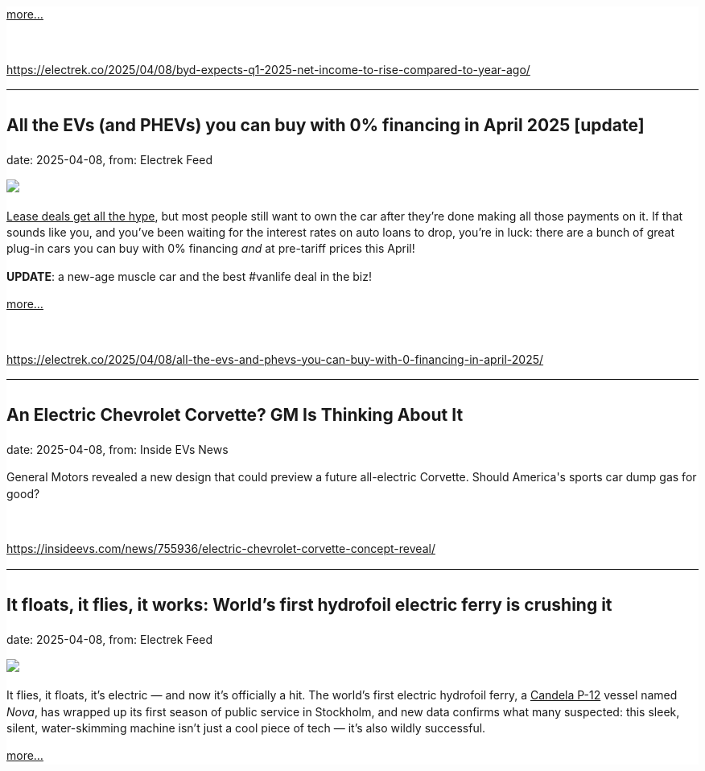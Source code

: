 
 <a data-layer-pagetype="post" data-layer-postcategory="byd,china" data-layer-viewtype="unknown" data-post-id="410279" href="https://electrek.co/2025/04/08/byd-expects-q1-2025-net-income-to-rise-compared-to-year-ago/#more-410279" class="more-link">more…</a> 

<br> 

<https://electrek.co/2025/04/08/byd-expects-q1-2025-net-income-to-rise-compared-to-year-ago/>

---

## All the EVs (and PHEVs) you can buy with 0% financing in April 2025 [update]

date: 2025-04-08, from: Electrek Feed

<div class="feat-image"><img src="https://electrek.co/wp-content/uploads/sites/3/2025/04/zero_hero.jpg?quality=82&#038;strip=all&#038;w=1600" /></div><p><a href="https://electrek.co/2025/04/03/evs-for-under-200-a-month-heres-whats-available-april/">Lease deals get all the hype</a>, but most people still want to own the car after they’re done making all those payments on it. If that sounds like you, and you’ve been waiting for the interest rates on auto loans to drop, you’re in luck: there are a bunch of great plug-in cars you can buy with 0% financing <em>and</em> at pre-tariff prices this April!</p>



<p><strong>UPDATE</strong>: a new-age muscle car and the best #vanlife deal in the biz!</p>



 <a data-layer-pagetype="post" data-layer-postcategory="0-financing,ev-deals,ford,nissan" data-layer-viewtype="unknown" data-post-id="409719" href="https://electrek.co/2025/04/08/all-the-evs-and-phevs-you-can-buy-with-0-financing-in-april-2025/#more-409719" class="more-link">more…</a> 

<br> 

<https://electrek.co/2025/04/08/all-the-evs-and-phevs-you-can-buy-with-0-financing-in-april-2025/>

---

## An Electric Chevrolet Corvette? GM Is Thinking About It

date: 2025-04-08, from: Inside EVs News

General Motors revealed a new design that could preview a future all-electric Corvette. Should America's sports car dump gas for good? 

<br> 

<https://insideevs.com/news/755936/electric-chevrolet-corvette-concept-reveal/>

---

## It floats, it flies, it works: World’s first hydrofoil electric ferry is crushing it

date: 2025-04-08, from: Electrek Feed

<div class="feat-image"><img src="https://electrek.co/wp-content/uploads/sites/3/2024/10/candela-p-12-debut-header.jpg?quality=82&#038;strip=all&#038;w=1600" /></div><p>It flies, it floats, it’s electric — and now it’s officially a hit. The world’s first electric hydrofoil ferry, a <a href="http://candela.com">Candela P-12</a> vessel named <em>Nova</em>, has wrapped up its first season of public service in Stockholm, and new data confirms what many suspected: this sleek, silent, water-skimming machine isn’t just a cool piece of tech — it’s also wildly successful.</p>



 <a data-layer-pagetype="post" data-layer-postcategory="" data-layer-viewtype="unknown" data-post-id="410231" href="https://electrek.co/2025/04/08/it-floats-it-flies-it-works-worlds-first-hydrofoil-electric-ferry-is-crushing-it/#more-410231" class="more-link">more…</a> 
